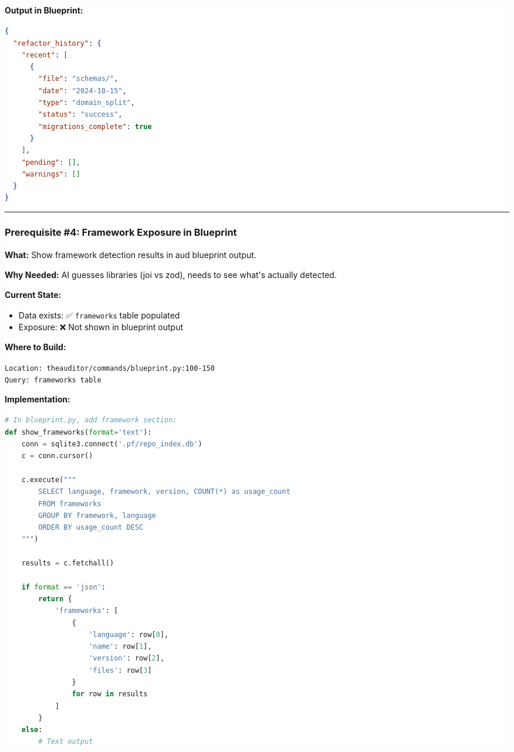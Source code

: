 **Output in Blueprint:**
```json
{
  "refactor_history": {
    "recent": [
      {
        "file": "schemas/",
        "date": "2024-10-15",
        "type": "domain_split",
        "status": "success",
        "migrations_complete": true
      }
    ],
    "pending": [],
    "warnings": []
  }
}
```

---

### Prerequisite #4: Framework Exposure in Blueprint

**What:** Show framework detection results in aud blueprint output.

**Why Needed:** AI guesses libraries (joi vs zod), needs to see what's actually detected.

**Current State:**
- Data exists: ✅ `frameworks` table populated
- Exposure: ❌ Not shown in blueprint output

**Where to Build:**
```
Location: theauditor/commands/blueprint.py:100-150
Query: frameworks table
```

**Implementation:**
```python
# In blueprint.py, add framework section:
def show_frameworks(format='text'):
    conn = sqlite3.connect('.pf/repo_index.db')
    c = conn.cursor()

    c.execute("""
        SELECT language, framework, version, COUNT(*) as usage_count
        FROM frameworks
        GROUP BY framework, language
        ORDER BY usage_count DESC
    """)

    results = c.fetchall()

    if format == 'json':
        return {
            'frameworks': [
                {
                    'language': row[0],
                    'name': row[1],
                    'version': row[2],
                    'files': row[3]
                }
                for row in results
            ]
        }
    else:
        # Text output
```